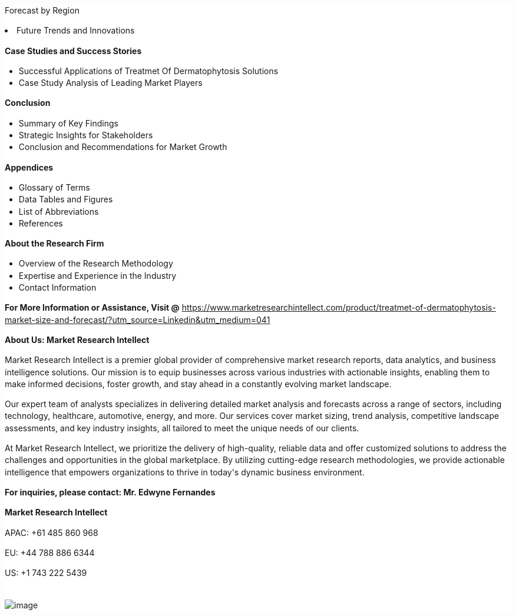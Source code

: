 Forecast by Region</li><li>Future Trends and Innovations</li></ul><p><strong>Case Studies and Success Stories</strong></p><ul><li>Successful Applications of Treatmet Of Dermatophytosis Solutions</li><li>Case Study Analysis of Leading Market Players</li></ul><p><strong>Conclusion</strong></p><ul><li>Summary of Key Findings</li><li>Strategic Insights for Stakeholders</li><li>Conclusion and Recommendations for Market Growth</li></ul><p><strong>Appendices</strong></p><ul><li>Glossary of Terms</li><li>Data Tables and Figures</li><li>List of Abbreviations</li><li>References</li></ul><p><strong>About the Research Firm</strong></p><ul><li>Overview of the Research Methodology</li><li>Expertise and Experience in the Industry</li><li>Contact Information</li></ul></div><div class="article-main__content" data-test-id="publishing-text-block"><p><span class="font-[700]"><strong>For More Information or Assistance, Visit @</strong>&nbsp;<a href="https://www.marketresearchintellect.com/product/treatmet-of-dermatophytosis-market-size-and-forecast/?utm_source=Linkedin&utm_medium=041">https://www.marketresearchintellect.com/product/treatmet-of-dermatophytosis-market-size-and-forecast/?utm_source=Linkedin&utm_medium=041</a></span></p><p><strong>About Us: Market Research Intellect</strong></p><p>Market Research Intellect is a premier global provider of comprehensive market research reports, data analytics, and business intelligence solutions. Our mission is to equip businesses across various industries with actionable insights, enabling them to make informed decisions, foster growth, and stay ahead in a constantly evolving market landscape.</p><p>Our expert team of analysts specializes in delivering detailed market analysis and forecasts across a range of sectors, including technology, healthcare, automotive, energy, and more. Our services cover market sizing, trend analysis, competitive landscape assessments, and key industry insights, all tailored to meet the unique needs of our clients.</p><p>At Market Research Intellect, we prioritize the delivery of high-quality, reliable data and offer customized solutions to address the challenges and opportunities in the global marketplace. By utilizing cutting-edge research methodologies, we provide actionable intelligence that empowers organizations to thrive in today's dynamic business environment.</p><p><strong>For inquiries, please contact: Mr. Edwyne Fernandes</strong></p><p><strong>Market Research Intellect</strong></p><p>APAC: +61 485 860 968</p><p>EU: +44 788 886 6344</p><p>US: +1 743 222 5439</p></div><div class="article-main__content" data-test-id="publishing-text-block">&nbsp;</div>
![image](https://github.com/user-attachments/assets/ca1deff9-aedb-4ecf-98ef-d108bce8db5f)
